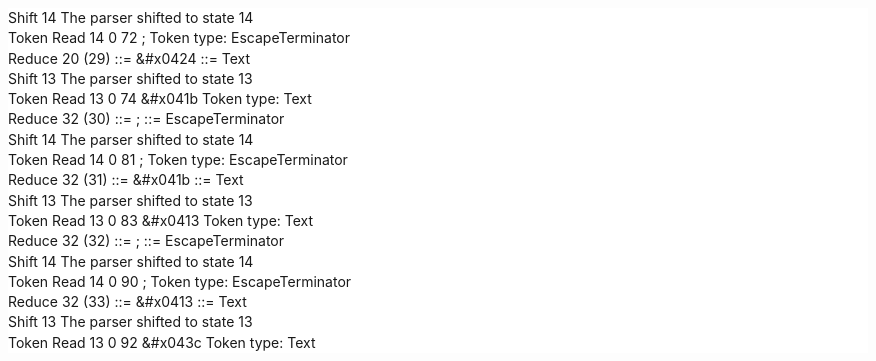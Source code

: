 Shift                14                                                                                                                                                                                                                                                        The parser shifted to state 14                                          
Token Read           14       0      72   \;                                                                                                                                                                                                                                   Token type: EscapeTerminator                                            
Reduce               20                   (29) ::= &#x0424                                                                                                                                                                                                                     <text-chunk> ::= Text                                                   
Shift                13                                                                                                                                                                                                                                                        The parser shifted to state 13                                          
Token Read           13       0      74   &#x041b                                                                                                                                                                                                                              Token type: Text                                                        
Reduce               32                   (30) ::= \;                                                                                                                                                                                                                          <text-chunk> ::= EscapeTerminator                                       
Shift                14                                                                                                                                                                                                                                                        The parser shifted to state 14                                          
Token Read           14       0      81   \;                                                                                                                                                                                                                                   Token type: EscapeTerminator                                            
Reduce               32                   (31) ::= &#x041b                                                                                                                                                                                                                     <text-chunk> ::= Text                                                   
Shift                13                                                                                                                                                                                                                                                        The parser shifted to state 13                                          
Token Read           13       0      83   &#x0413                                                                                                                                                                                                                              Token type: Text                                                        
Reduce               32                   (32) ::= \;                                                                                                                                                                                                                          <text-chunk> ::= EscapeTerminator                                       
Shift                14                                                                                                                                                                                                                                                        The parser shifted to state 14                                          
Token Read           14       0      90   \;                                                                                                                                                                                                                                   Token type: EscapeTerminator                                            
Reduce               32                   (33) ::= &#x0413                                                                                                                                                                                                                     <text-chunk> ::= Text                                                   
Shift                13                                                                                                                                                                                                                                                        The parser shifted to state 13                                          
Token Read           13       0      92   &#x043c                                                                                                                                                                                                                              Token type: Text                                                        